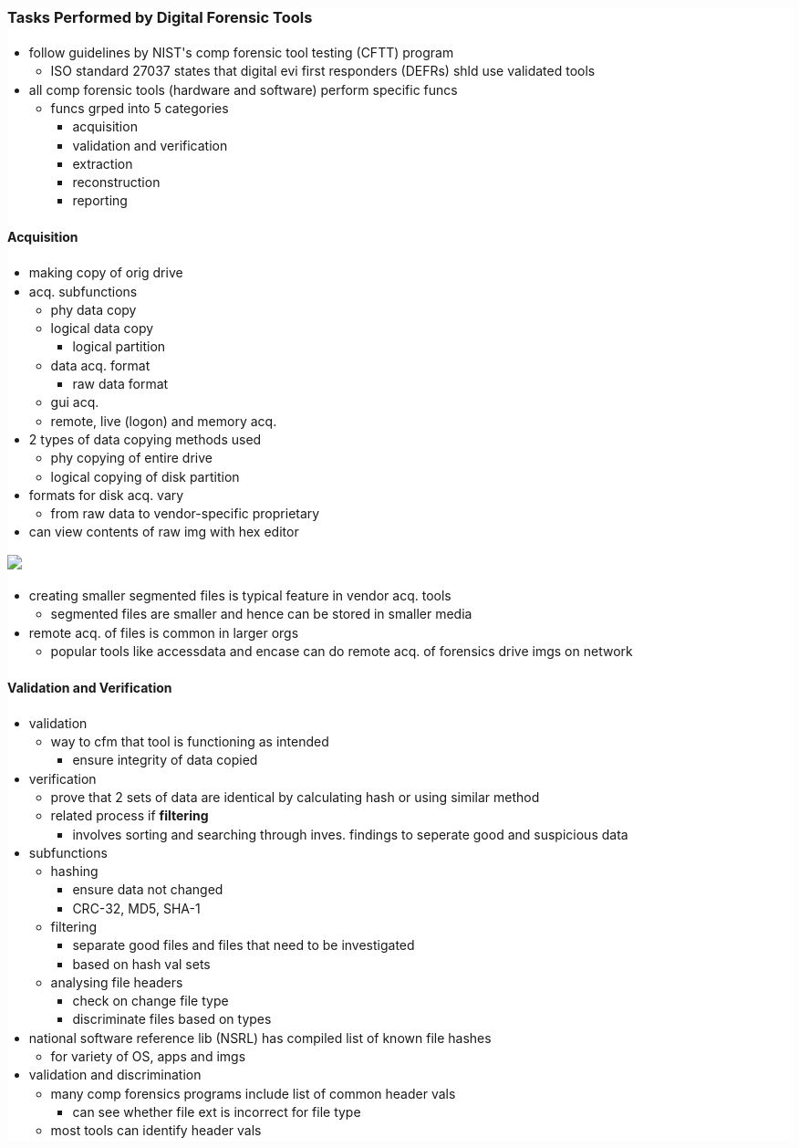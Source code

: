 ### Tasks Performed by Digital Forensic Tools
- follow guidelines by NIST's comp forensic tool testing (CFTT) program
    - ISO standard 27037 states that digital evi first responders (DEFRs) shld use validated tools
- all comp forensic tools (hardware and software) perform specific funcs
    - funcs grped into 5 categories
        - acquisition
        - validation and verification
        - extraction
        - reconstruction
        - reporting

#### Acquisition
- making copy of orig drive
- acq. subfunctions
    - phy data copy
    - logical data copy
        - logical partition
    - data acq. format
        - raw data format
    - gui acq.
    - remote, live (logon) and memory acq.
- 2 types of data copying methods used
    - phy copying of entire drive
    - logical copying of disk partition
- formats for disk acq. vary
    - from raw data to vendor-specific proprietary
- can view contents of raw img with hex editor

![](https://i.imgur.com/Pe2YToQ.png)
- creating smaller segmented files is typical feature in vendor acq. tools
    - segmented files are smaller and hence can be stored in smaller media
- remote acq. of files is common in larger orgs
    - popular tools like accessdata and encase can do remote acq. of forensics drive imgs on network

#### Validation and Verification
- validation
    - way to cfm that tool is functioning as intended
        - ensure integrity of data copied
- verification
    - prove that 2 sets of data are identical by calculating hash or using similar method
    - related process if **filtering**
        - involves sorting and searching through inves. findings to seperate good and suspicious data
- subfunctions
    - hashing
        - ensure data not changed
        - CRC-32, MD5, SHA-1
    - filtering
        - separate good files and files that need to be investigated
        - based on hash val sets
    - analysing file headers
        - check on change file type
        - discriminate files based on types
- national software reference lib (NSRL) has compiled list of known file hashes
    - for variety of OS, apps and imgs
- validation and discrimination
    - many comp forensics programs include list of common header vals
        - can see whether file ext is incorrect for file type
    - most tools can identify header vals
